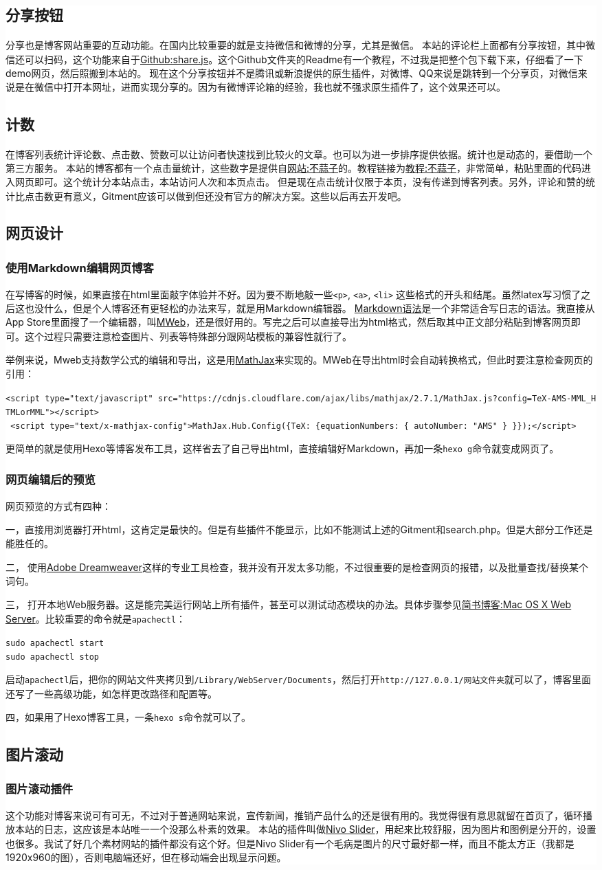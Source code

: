 ## 分享按钮
分享也是博客网站重要的互动功能。在国内比较重要的就是支持微信和微博的分享，尤其是微信。
本站的评论栏上面都有分享按钮，其中微信还可以扫码，这个功能来自于[Github:share.js](https://github.com/overtrue/share.js)。这个Github文件夹的Readme有一个教程，不过我是把整个包下载下来，仔细看了一下demo网页，然后照搬到本站的。
现在这个分享按钮并不是腾讯或新浪提供的原生插件，对微博、QQ来说是跳转到一个分享页，对微信来说是在微信中打开本网址，进而实现分享的。因为有微博评论箱的经验，我也就不强求原生插件了，这个效果还可以。

## 计数
在博客列表统计评论数、点击数、赞数可以让访问者快速找到比较火的文章。也可以为进一步排序提供依据。统计也是动态的，要借助一个第三方服务。
本站的博客都有一个点击量统计，这些数字是提供自[网站:不蒜子](http://busuanzi.ibruce.info)的。教程链接为[教程:不蒜子](http://ibruce.info/2015/04/04/busuanzi/)，非常简单，粘贴里面的代码进入网页即可。这个统计分本站点击，本站访问人次和本页点击。
但是现在点击统计仅限于本页，没有传递到博客列表。另外，评论和赞的统计比点击数更有意义，Gitment应该可以做到但还没有官方的解决方案。这些以后再去开发吧。

## 网页设计
### 使用Markdown编辑网页博客
在写博客的时候，如果直接在html里面敲字体验并不好。因为要不断地敲一些`<p>`, `<a>`,  `<li>` 这些格式的开头和结尾。虽然latex写习惯了之后这也没什么，但是个人博客还有更轻松的办法来写，就是用Markdown编辑器。
[Markdown语法](https://zh.wikipedia.org/wiki/Markdown)是一个非常适合写日志的语法。我直接从App Store里面搜了一个编辑器，叫[MWeb](http://zh.mweb.im)，还是很好用的。写完之后可以直接导出为html格式，然后取其中正文部分粘贴到博客网页即可。这个过程只需要注意检查图片、列表等特殊部分跟网站模板的兼容性就行了。

举例来说，Mweb支持数学公式的编辑和导出，这是用[MathJax](https://www.mathjax.org)来实现的。MWeb在导出html时会自动转换格式，但此时要注意检查网页的引用：

```
<script type="text/javascript" src="https://cdnjs.cloudflare.com/ajax/libs/mathjax/2.7.1/MathJax.js?config=TeX-AMS-MML_HTMLorMML"></script>
 <script type="text/x-mathjax-config">MathJax.Hub.Config({TeX: {equationNumbers: { autoNumber: "AMS" } }});</script>
```
更简单的就是使用Hexo等博客发布工具，这样省去了自己导出html，直接编辑好Markdown，再加一条`hexo g`命令就变成网页了。

### 网页编辑后的预览
网页预览的方式有四种：

一，直接用浏览器打开html，这肯定是最快的。但是有些插件不能显示，比如不能测试上述的Gitment和search.php。但是大部分工作还是能胜任的。

二， 使用[Adobe Dreamweaver](https://zh.wikipedia.org/wiki/Adobe_Dreamweaver)这样的专业工具检查，我并没有开发太多功能，不过很重要的是检查网页的报错，以及批量查找/替换某个词句。

三， 打开本地Web服务器。这是能完美运行网站上所有插件，甚至可以测试动态模块的办法。具体步骤参见[简书博客:Mac OS X Web Server](http://www.jianshu.com/p/d006a34a343f)。比较重要的命令就是`apachectl`：

```
sudo apachectl start
sudo apachectl stop
```

启动`apachectl`后，把你的网站文件夹拷贝到`/Library/WebServer/Documents`，然后打开`http://127.0.0.1/网站文件夹`就可以了，博客里面还写了一些高级功能，如怎样更改路径和配置等。

四，如果用了Hexo博客工具，一条`hexo s`命令就可以了。

## 图片滚动
### 图片滚动插件
这个功能对博客来说可有可无，不过对于普通网站来说，宣传新闻，推销产品什么的还是很有用的。我觉得很有意思就留在首页了，循环播放本站的日志，这应该是本站唯一一个没那么朴素的效果。
本站的插件叫做[Nivo Slider](https://github.com/Codeinwp/Nivo-Slider-jQuery)，用起来比较舒服，因为图片和图例是分开的，设置也很多。我试了好几个素材网站的插件都没有这个好。但是Nivo Slider有一个毛病是图片的尺寸最好都一样，而且不能太方正（我都是1920x960的图），否则电脑端还好，但在移动端会出现显示问题。
